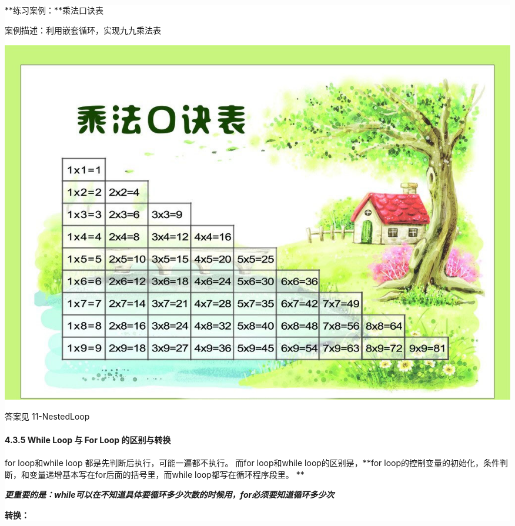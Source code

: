 ```C++
```



**练习案例：**乘法口诀表

案例描述：利用嵌套循环，实现九九乘法表

![0006018857256120_b](assets/0006018857256120_b.jpg)

答案见 11-NestedLoop





#### 4.3.5 While Loop 与 For Loop 的区别与转换

for loop和while loop 都是先判断后执行，可能一遍都不执行。 而for loop和while loop的区别是，**for loop的控制变量的初始化，条件判断，和变量递增基本写在for后面的括号里，而while loop都写在循环程序段里。 **

***更重要的是：while可以在不知道具体要循环多少次数的时候用，for必须要知道循环多少次***



**转换：**
